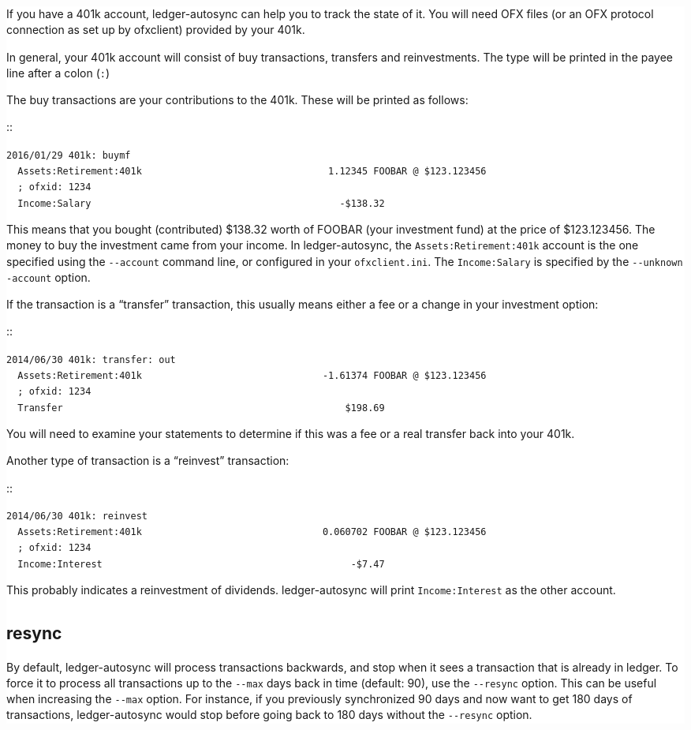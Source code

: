 If you have a 401k account, ledger-autosync can help you to track the
state of it. You will need OFX files (or an OFX protocol connection as
set up by ofxclient) provided by your 401k.

In general, your 401k account will consist of buy transactions,
transfers and reinvestments. The type will be printed in the payee
line after a colon (``:``)

The buy transactions are your contributions to the 401k. These will be
printed as follows:

::

    2016/01/29 401k: buymf
      Assets:Retirement:401k                                 1.12345 FOOBAR @ $123.123456
      ; ofxid: 1234
      Income:Salary                                            -$138.32

This means that you bought (contributed) $138.32 worth of FOOBAR (your
investment fund) at the price of $123.123456. The money to buy the
investment came from your income. In ledger-autosync, the
``Assets:Retirement:401k`` account is the one specified using the
``--account`` command line, or configured in your ``ofxclient.ini``.
The ``Income:Salary`` is specified by the ``--unknown-account``
option.

If the transaction is a “transfer” transaction, this usually means
either a fee or a change in your investment option:

::

    2014/06/30 401k: transfer: out
      Assets:Retirement:401k                                -1.61374 FOOBAR @ $123.123456
      ; ofxid: 1234
      Transfer                                                  $198.69

You will need to examine your statements to determine if this was a
fee or a real transfer back into your 401k.

Another type of transaction is a “reinvest” transaction:

::

    2014/06/30 401k: reinvest
      Assets:Retirement:401k                                0.060702 FOOBAR @ $123.123456
      ; ofxid: 1234
      Income:Interest                                            -$7.47

This probably indicates a reinvestment of dividends. ledger-autosync
will print ``Income:Interest`` as the other account.

resync
------

By default, ledger-autosync will process transactions backwards, and
stop when it sees a transaction that is already in ledger. To force it
to process all transactions up to the ``--max`` days back in time
(default: 90), use the ``--resync`` option. This can be useful when
increasing the ``--max`` option. For instance, if you previously
synchronized 90 days and now want to get 180 days of transactions,
ledger-autosync would stop before going back to 180 days without the
``--resync`` option.
